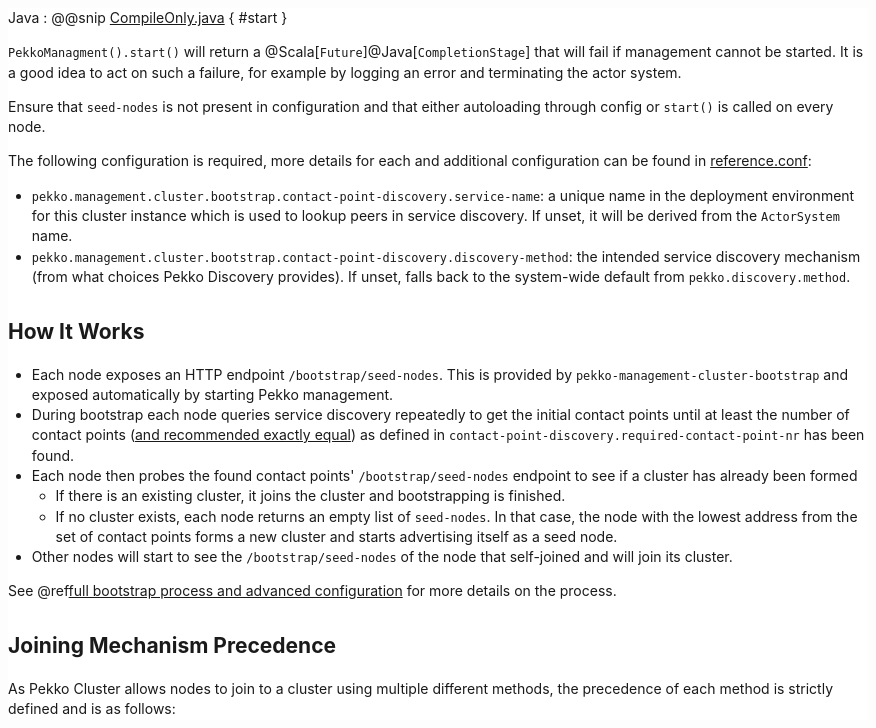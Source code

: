 Java
:  @@snip [CompileOnly.java](/management-cluster-bootstrap/src/test/java/jdoc/org/apache/pekko/management/cluster/bootstrap/ClusterBootstrapCompileOnly.java) { #start }

`PekkoManagment().start()` will return a @Scala[`Future`]@Java[`CompletionStage`] that will fail if management cannot be started. It is 
a good idea to act on such a failure, for example by logging an error and terminating the actor system.

Ensure that `seed-nodes` is not present in configuration and that either autoloading through config or `start()` is called on every node.

The following configuration is required, more details for each and additional configuration can be found in [reference.conf](https://github.com/apache/incubator-pekko-management/blob/master/cluster-bootstrap/src/main/resources/reference.conf):

* `pekko.management.cluster.bootstrap.contact-point-discovery.service-name`: a unique name in the deployment environment for this cluster
  instance which is used to lookup peers in service discovery. If unset, it will be derived from the `ActorSystem` name.
* `pekko.management.cluster.bootstrap.contact-point-discovery.discovery-method`: the intended service discovery mechanism (from what choices Pekko Discovery provides).
  If unset, falls back to the system-wide default from `pekko.discovery.method`.


## How It Works

* Each node exposes an HTTP endpoint `/bootstrap/seed-nodes`. This is provided by `pekko-management-cluster-bootstrap` and
  exposed automatically by starting Pekko management.
* During bootstrap each node queries service discovery repeatedly to get the initial contact points until at least the
  number of contact points ([and recommended exactly equal](#exact_contact_point)) as defined in `contact-point-discovery.required-contact-point-nr` has been found. 
* Each node then probes the found contact points' `/bootstrap/seed-nodes` endpoint to see if a cluster has already
  been formed
    * If there is an existing cluster, it joins the cluster and bootstrapping is finished.
    * If no cluster exists, each node returns an empty list of `seed-nodes`. In that case, the node with the lowest
      address from the set of contact points forms a new cluster and starts advertising itself as a seed node.
* Other nodes will start to see the `/bootstrap/seed-nodes` of the node that self-joined and will join its cluster.

See @ref[full bootstrap process and advanced configuration](details.md) for more details on the process.

## Joining Mechanism Precedence

As Pekko Cluster allows nodes to join to a cluster using multiple different methods, the precedence of each method
is strictly defined and is as follows:
